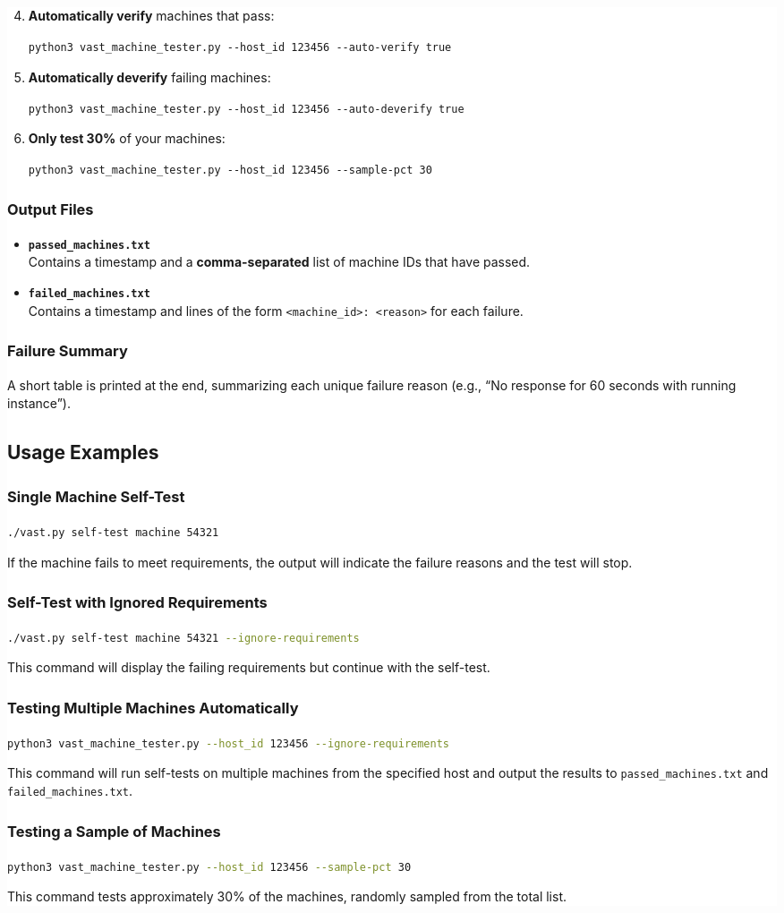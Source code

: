 4. **Automatically verify** machines that pass:  
   ```
   python3 vast_machine_tester.py --host_id 123456 --auto-verify true
   ```

5. **Automatically deverify** failing machines:  
   ```
   python3 vast_machine_tester.py --host_id 123456 --auto-deverify true
   ```

6. **Only test 30%** of your machines:  
   ```
   python3 vast_machine_tester.py --host_id 123456 --sample-pct 30
   ```

### Output Files

- **`passed_machines.txt`**  
  Contains a timestamp and a **comma-separated** list of machine IDs that have passed.

- **`failed_machines.txt`**  
  Contains a timestamp and lines of the form `<machine_id>: <reason>` for each failure.

### Failure Summary
A short table is printed at the end, summarizing each unique failure reason (e.g., “No response for 60 seconds with running instance”).

## Usage Examples

### Single Machine Self-Test
```bash
./vast.py self-test machine 54321
```
If the machine fails to meet requirements, the output will indicate the failure reasons and the test will stop.

### Self-Test with Ignored Requirements
```bash
./vast.py self-test machine 54321 --ignore-requirements
```
This command will display the failing requirements but continue with the self-test.

### Testing Multiple Machines Automatically
```bash
python3 vast_machine_tester.py --host_id 123456 --ignore-requirements
```
This command will run self-tests on multiple machines from the specified host and output the results to `passed_machines.txt` and `failed_machines.txt`.

### Testing a Sample of Machines
```bash
python3 vast_machine_tester.py --host_id 123456 --sample-pct 30
```
This command tests approximately 30% of the machines, randomly sampled from the total list.
